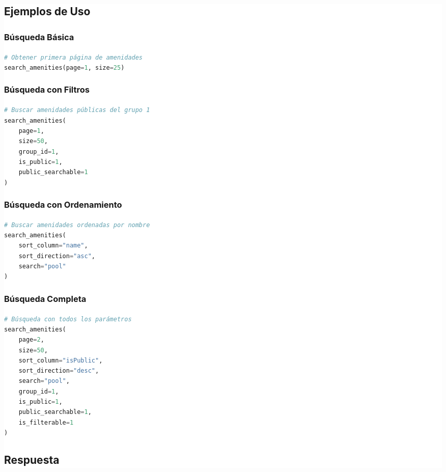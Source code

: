 ## Ejemplos de Uso

### Búsqueda Básica

```python
# Obtener primera página de amenidades
search_amenities(page=1, size=25)
```

### Búsqueda con Filtros

```python
# Buscar amenidades públicas del grupo 1
search_amenities(
    page=1,
    size=50,
    group_id=1,
    is_public=1,
    public_searchable=1
)
```

### Búsqueda con Ordenamiento

```python
# Buscar amenidades ordenadas por nombre
search_amenities(
    sort_column="name",
    sort_direction="asc",
    search="pool"
)
```

### Búsqueda Completa

```python
# Búsqueda con todos los parámetros
search_amenities(
    page=2,
    size=50,
    sort_column="isPublic",
    sort_direction="desc",
    search="pool",
    group_id=1,
    is_public=1,
    public_searchable=1,
    is_filterable=1
)
```

## Respuesta
